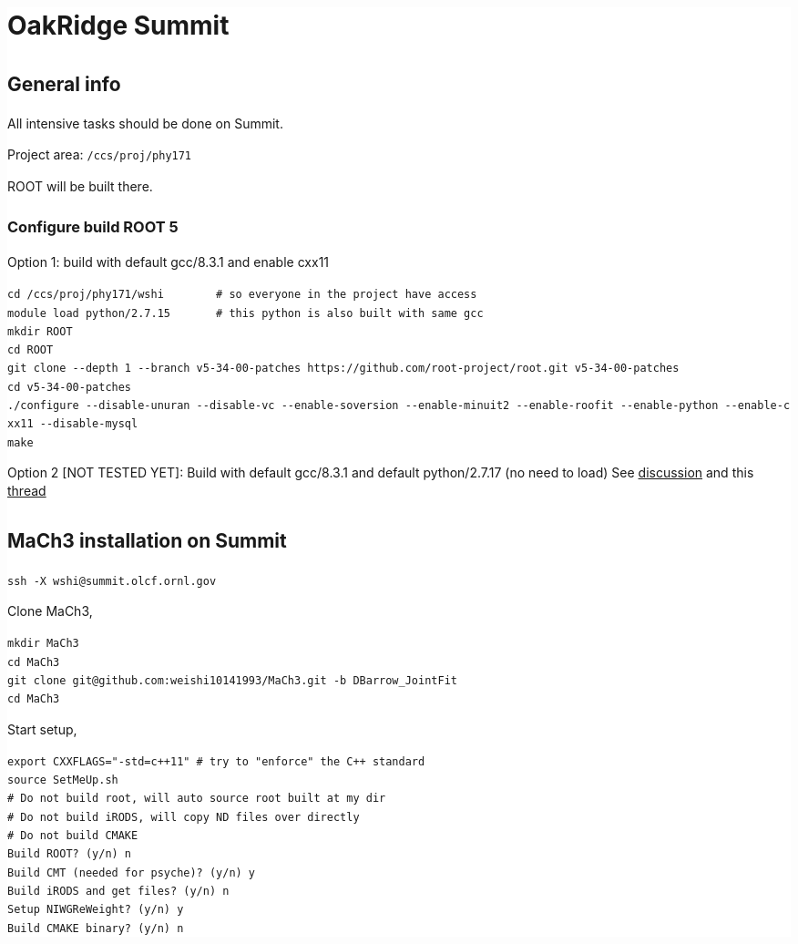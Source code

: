 # OakRidge Summit

## General info

All intensive tasks should be done on Summit.

Project area: ```/ccs/proj/phy171```

ROOT will be built there.

### Configure build ROOT 5


Option 1: build with default gcc/8.3.1 and enable cxx11

```
cd /ccs/proj/phy171/wshi        # so everyone in the project have access
module load python/2.7.15       # this python is also built with same gcc
mkdir ROOT
cd ROOT
git clone --depth 1 --branch v5-34-00-patches https://github.com/root-project/root.git v5-34-00-patches
cd v5-34-00-patches
./configure --disable-unuran --disable-vc --enable-soversion --enable-minuit2 --enable-roofit --enable-python --enable-cxx11 --disable-mysql
make
```

Option 2 [NOT TESTED YET]: Build with default gcc/8.3.1 and default python/2.7.17 (no need to load)
See [discussion](https://root-forum.cern.ch/t/install-root-v5-34-34/52085/100?u=weishi) and this [thread](https://root-forum.cern.ch/t/number-5-is-alive/52310)

## MaCh3 installation on Summit

```
ssh -X wshi@summit.olcf.ornl.gov
```

Clone MaCh3,
```
mkdir MaCh3
cd MaCh3
git clone git@github.com:weishi10141993/MaCh3.git -b DBarrow_JointFit
cd MaCh3
```

Start setup,

```
export CXXFLAGS="-std=c++11" # try to "enforce" the C++ standard
source SetMeUp.sh
# Do not build root, will auto source root built at my dir
# Do not build iRODS, will copy ND files over directly
# Do not build CMAKE
Build ROOT? (y/n) n
Build CMT (needed for psyche)? (y/n) y
Build iRODS and get files? (y/n) n
Setup NIWGReWeight? (y/n) y
Build CMAKE binary? (y/n) n
```
